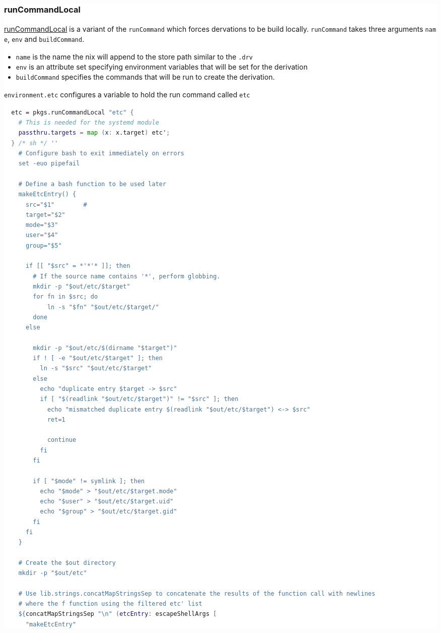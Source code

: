 ### runCommandLocal
[runCommandLocal](https://ryantm.github.io/nixpkgs/builders/trivial-builders/) is a variant of the 
`runCommand` which forces dervations to be build locally. `runCommand` takes three arguments `name`, 
`env` and `buildCommand`.
* `name` is the name the nix will append to the store path similar to the `.drv`
* `env` is an attribute set specifying environment variables that will be set for the derivation
* `buildCommand` specifies the commands that will be run to create the derivation.

`environment.etc` configures a variable to hold the run command called `etc`
```nix
  etc = pkgs.runCommandLocal "etc" {
    # This is needed for the systemd module
    passthru.targets = map (x: x.target) etc';
  } /* sh */ ''
    # Configure bash to exit immediately on errors
    set -euo pipefail

    # Define a bash function to be used later
    makeEtcEntry() {
      src="$1"        # 
      target="$2"
      mode="$3"
      user="$4"
      group="$5"

      if [[ "$src" = *'*'* ]]; then
        # If the source name contains '*', perform globbing.
        mkdir -p "$out/etc/$target"
        for fn in $src; do
            ln -s "$fn" "$out/etc/$target/"
        done
      else

        mkdir -p "$out/etc/$(dirname "$target")"
        if ! [ -e "$out/etc/$target" ]; then
          ln -s "$src" "$out/etc/$target"
        else
          echo "duplicate entry $target -> $src"
          if [ "$(readlink "$out/etc/$target")" != "$src" ]; then
            echo "mismatched duplicate entry $(readlink "$out/etc/$target") <-> $src"
            ret=1

            continue
          fi
        fi

        if [ "$mode" != symlink ]; then
          echo "$mode" > "$out/etc/$target.mode"
          echo "$user" > "$out/etc/$target.uid"
          echo "$group" > "$out/etc/$target.gid"
        fi
      fi
    }

    # Create the $out directory
    mkdir -p "$out/etc"

    # Use lib.strings.concatMapStringsSep to concatenate the results of the function call with newlines
    # where the f function using the filtered etc' list
    ${concatMapStringsSep "\n" (etcEntry: escapeShellArgs [
      "makeEtcEntry"
```